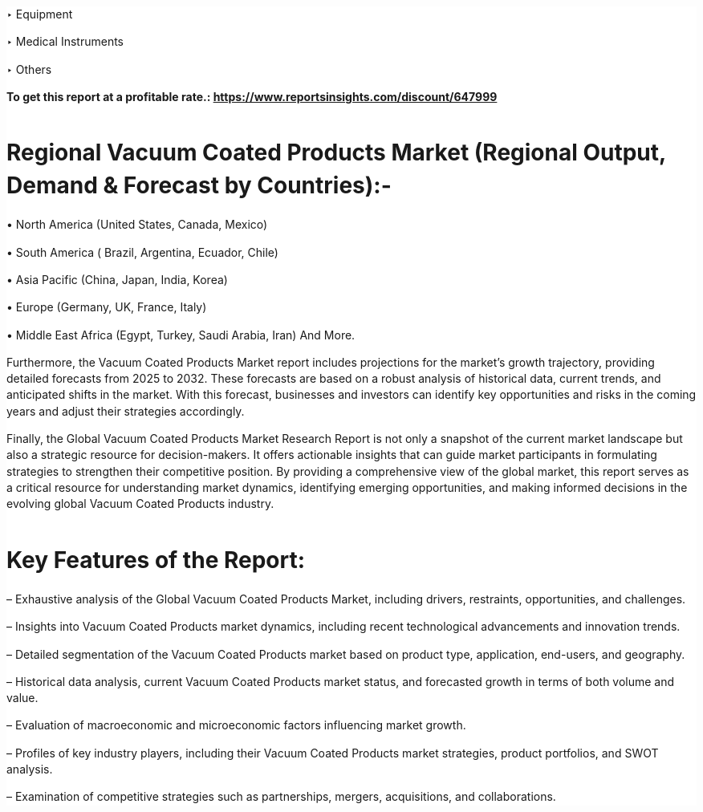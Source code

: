 ‣ Equipment

‣ Medical Instruments

‣ Others

<strong>To get this report at a profitable rate.: <a href=https://www.reportsinsights.com/discount/647999>https://www.reportsinsights.com/discount/647999</a></strong>

# <strong>Regional Vacuum Coated Products Market (Regional Output, Demand &amp; Forecast by Countries):-</strong>

• North America (United States, Canada, Mexico)

• South America ( Brazil, Argentina, Ecuador, Chile)

• Asia Pacific (China, Japan, India, Korea)

• Europe (Germany, UK, France, Italy)

• Middle East Africa (Egypt, Turkey, Saudi Arabia, Iran) And More.

Furthermore, the Vacuum Coated Products Market report includes projections for the market’s growth trajectory, providing detailed forecasts from 2025 to 2032. These forecasts are based on a robust analysis of historical data, current trends, and anticipated shifts in the market. With this forecast, businesses and investors can identify key opportunities and risks in the coming years and adjust their strategies accordingly.

Finally, the Global Vacuum Coated Products Market Research Report is not only a snapshot of the current market landscape but also a strategic resource for decision-makers. It offers actionable insights that can guide market participants in formulating strategies to strengthen their competitive position. By providing a comprehensive view of the global market, this report serves as a critical resource for understanding market dynamics, identifying emerging opportunities, and making informed decisions in the evolving global Vacuum Coated Products industry.

# <strong>Key Features of the Report:</strong>

– Exhaustive analysis of the Global Vacuum Coated Products Market, including drivers, restraints, opportunities, and challenges.

– Insights into Vacuum Coated Products market dynamics, including recent technological advancements and innovation trends.

– Detailed segmentation of the Vacuum Coated Products market based on product type, application, end-users, and geography.

– Historical data analysis, current Vacuum Coated Products market status, and forecasted growth in terms of both volume and value.

– Evaluation of macroeconomic and microeconomic factors influencing market growth.

– Profiles of key industry players, including their Vacuum Coated Products market strategies, product portfolios, and SWOT analysis.

– Examination of competitive strategies such as partnerships, mergers, acquisitions, and collaborations.
